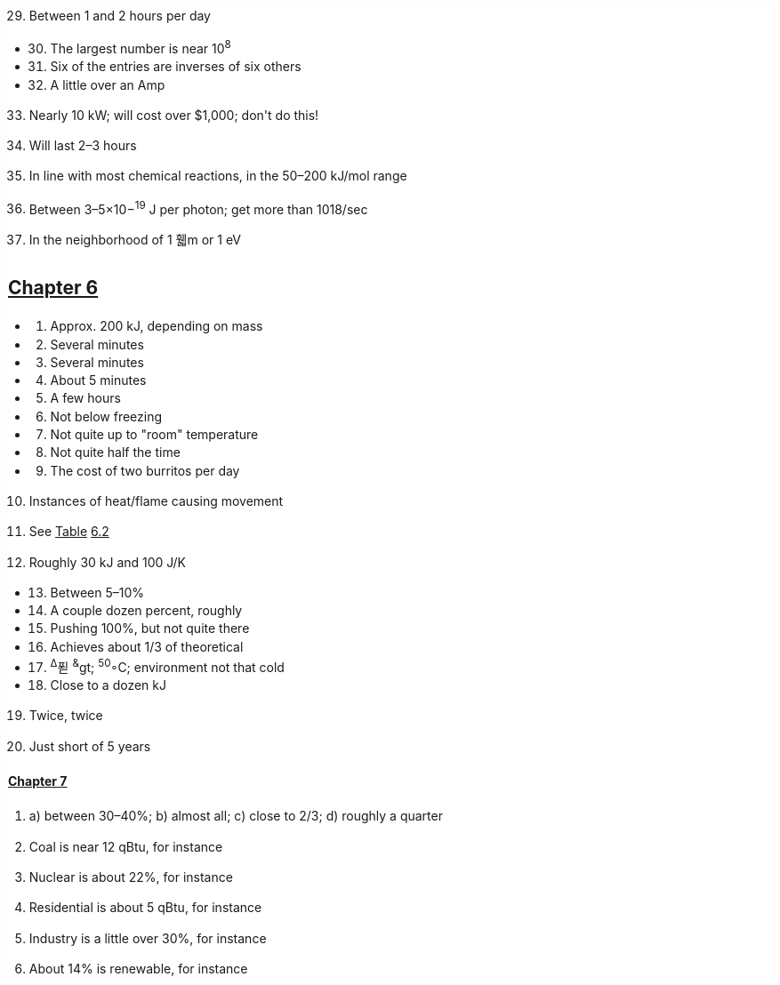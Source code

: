 29. Between 1 and 2 hours per day

- 30. The largest number is near 10<sup>8</sup>
- 31. Six of the entries are inverses of six others
- 32. A little over an Amp

33. Nearly 10 kW; will cost over \$1,000; don't do this!

34. Will last 2–3 hours

35. In line with most chemical reactions, in the 50–200 kJ/mol range

36. Between 3–5×10−<sup>19</sup> J per photon; get more than 1018/sec

37. In the neighborhood of 1 휇m or 1 eV

## **[Chapter 6](#page-118-0)**

- 1. Approx. 200 kJ, depending on mass
- 2. Several minutes
- 3. Several minutes
- 4. About 5 minutes
- 5. A few hours
- 6. Not below freezing
- 7. Not quite up to "room" temperature
- 8. Not quite half the time
- 9. The cost of two burritos per day

10. Instances of heat/flame causing movement

11. See [Table](#page-108-0) [6.2](#page-108-0)

12. Roughly 30 kJ and 100 J/K

- 13. Between 5–10%
- 14. A couple dozen percent, roughly
- 15. Pushing 100%, but not quite there
- 16. Achieves about 1/3 of theoretical
- 17. <sup>Δ</sup>푇 <sup>&</sup>gt; <sup>50</sup>◦C; environment not that cold
- 18. Close to a dozen kJ

19. Twice, twice

20. Just short of 5 years

#### **[Chapter 7](#page-130-0)**

1. a) between 30–40%; b) almost all; c) close to 2/3; d) roughly a quarter

2. Coal is near 12 qBtu, for instance

3. Nuclear is about 22%, for instance

4. Residential is about 5 qBtu, for instance

5. Industry is a little over 30%, for instance

6. About 14% is renewable, for instance

